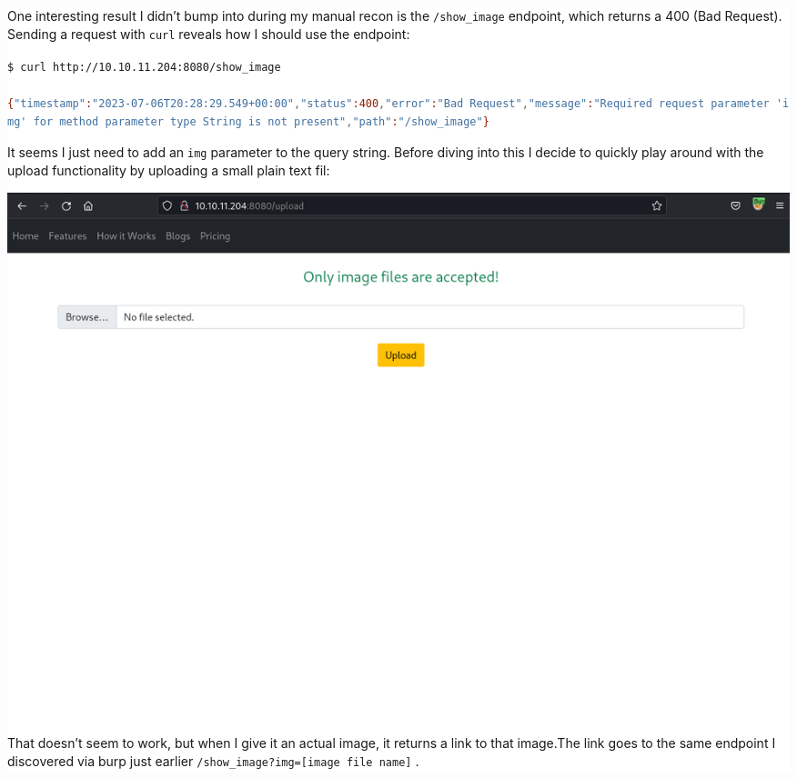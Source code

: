 One interesting result I didn’t bump into during my manual recon is the `/show_image` endpoint, which returns a 400 (Bad Request). Sending a request with `curl` reveals how I should use the endpoint:

```bash
$ curl http://10.10.11.204:8080/show_image

{"timestamp":"2023-07-06T20:28:29.549+00:00","status":400,"error":"Bad Request","message":"Required request parameter 'img' for method parameter type String is not present","path":"/show_image"}
```

It seems I just need to add an `img` parameter to the query string. Before diving into this I decide to quickly play around with the upload functionality by uploading a small plain text fil:

![Untitled](./images/Untitled4.png)

That doesn’t seem to work, but when I give it an actual image, it returns a link to that image.The link goes to the same endpoint I discovered via burp just earlier `/show_image?img=[image file name]` .
